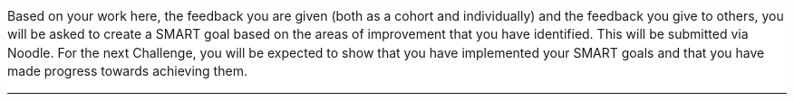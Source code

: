 Based on your work here, the feedback you are given (both as a cohort and individually) and the feedback you give to others, you will be asked to create a SMART goal based on the areas of improvement that you have identified.  This will be submitted via Noodle.  For the next Challenge, you will be expected to show that you have implemented your SMART goals and that you have made progress towards achieving them.

---
